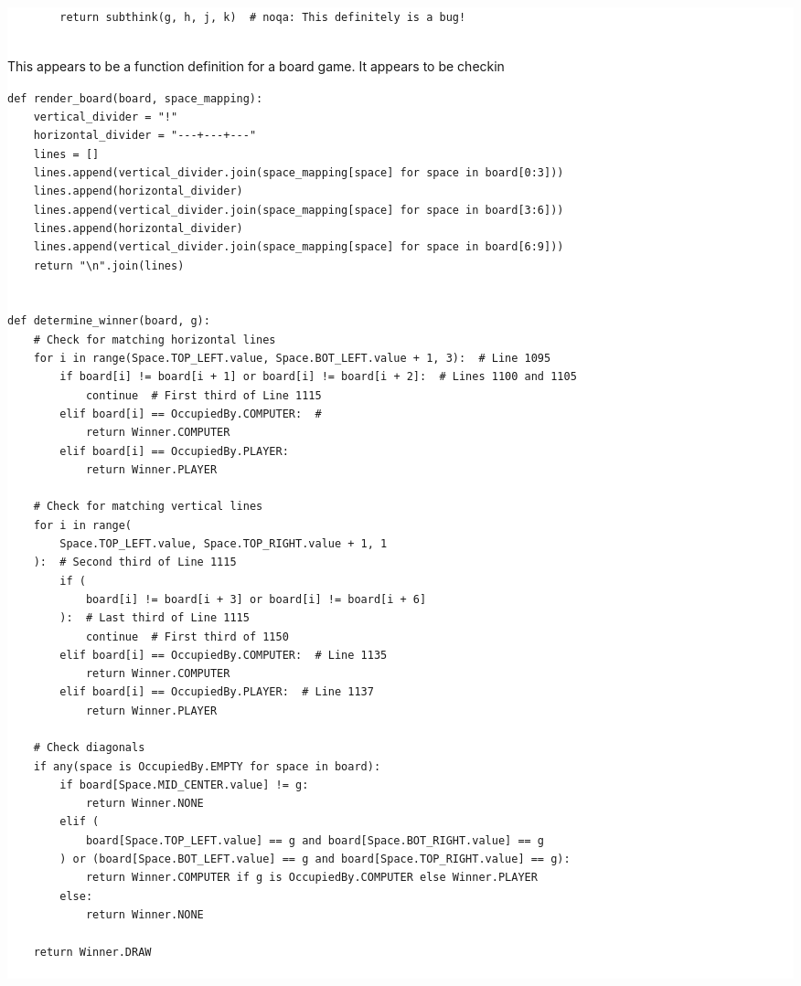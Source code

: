 ```
        return subthink(g, h, j, k)  # noqa: This definitely is a bug!


```

This appears to be a function definition for a board game. It appears to be checkin


```
def render_board(board, space_mapping):
    vertical_divider = "!"
    horizontal_divider = "---+---+---"
    lines = []
    lines.append(vertical_divider.join(space_mapping[space] for space in board[0:3]))
    lines.append(horizontal_divider)
    lines.append(vertical_divider.join(space_mapping[space] for space in board[3:6]))
    lines.append(horizontal_divider)
    lines.append(vertical_divider.join(space_mapping[space] for space in board[6:9]))
    return "\n".join(lines)


def determine_winner(board, g):
    # Check for matching horizontal lines
    for i in range(Space.TOP_LEFT.value, Space.BOT_LEFT.value + 1, 3):  # Line 1095
        if board[i] != board[i + 1] or board[i] != board[i + 2]:  # Lines 1100 and 1105
            continue  # First third of Line 1115
        elif board[i] == OccupiedBy.COMPUTER:  #
            return Winner.COMPUTER
        elif board[i] == OccupiedBy.PLAYER:
            return Winner.PLAYER

    # Check for matching vertical lines
    for i in range(
        Space.TOP_LEFT.value, Space.TOP_RIGHT.value + 1, 1
    ):  # Second third of Line 1115
        if (
            board[i] != board[i + 3] or board[i] != board[i + 6]
        ):  # Last third of Line 1115
            continue  # First third of 1150
        elif board[i] == OccupiedBy.COMPUTER:  # Line 1135
            return Winner.COMPUTER
        elif board[i] == OccupiedBy.PLAYER:  # Line 1137
            return Winner.PLAYER

    # Check diagonals
    if any(space is OccupiedBy.EMPTY for space in board):
        if board[Space.MID_CENTER.value] != g:
            return Winner.NONE
        elif (
            board[Space.TOP_LEFT.value] == g and board[Space.BOT_RIGHT.value] == g
        ) or (board[Space.BOT_LEFT.value] == g and board[Space.TOP_RIGHT.value] == g):
            return Winner.COMPUTER if g is OccupiedBy.COMPUTER else Winner.PLAYER
        else:
            return Winner.NONE

    return Winner.DRAW


```
